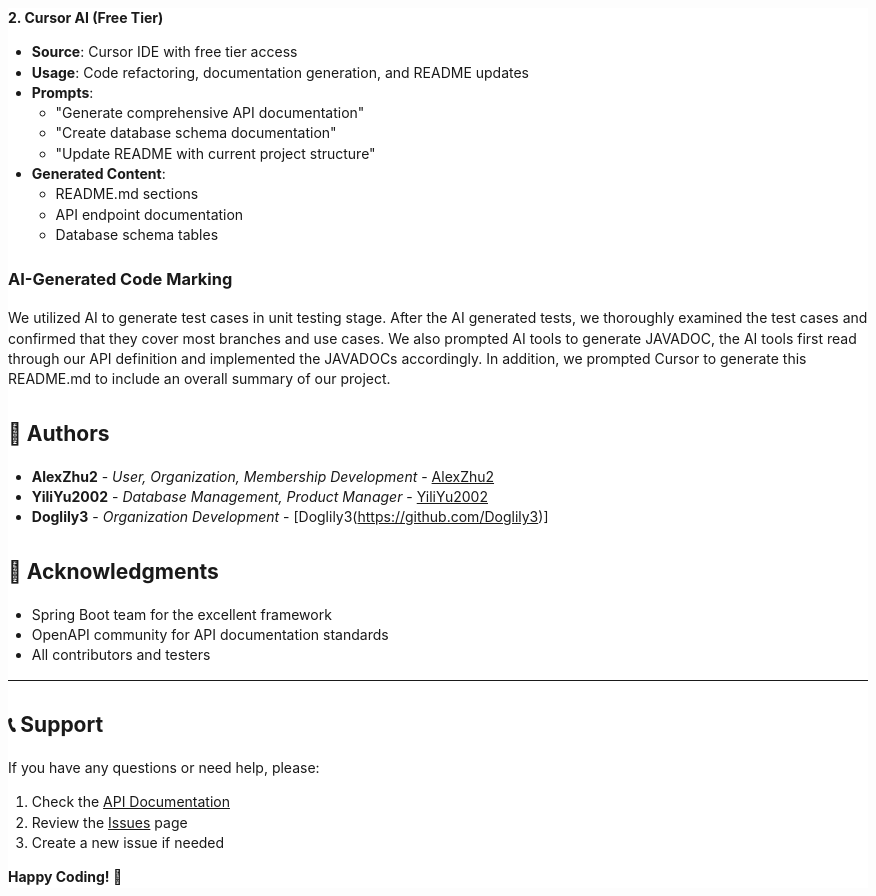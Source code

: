 **2. Cursor AI (Free Tier)**
- **Source**: Cursor IDE with free tier access
- **Usage**: Code refactoring, documentation generation, and README updates
- **Prompts**:
  - "Generate comprehensive API documentation"
  - "Create database schema documentation"
  - "Update README with current project structure"
- **Generated Content**:
  - README.md sections
  - API endpoint documentation
  - Database schema tables

### AI-Generated Code Marking

We utilized AI to generate test cases in unit testing stage. After the AI generated tests, we 
thoroughly examined the test cases and confirmed that they cover most branches and use cases.
We also prompted AI tools to generate JAVADOC, the AI tools first read through our API definition 
and implemented the JAVADOCs accordingly. In addition, we prompted Cursor to generate this README.md 
to include an overall summary of our project.

## 👥 Authors

- **AlexZhu2** - *User, Organization, Membership Development* - [AlexZhu2](https://github.com/AlexZhu2)
- **YiliYu2002** - *Database Management, Product Manager* - [YiliYu2002](https://github.com/YiliYu2002)
- **Doglily3** - *Organization Development* - [Doglily3(https://github.com/Doglily3)]

## 🙏 Acknowledgments

- Spring Boot team for the excellent framework
- OpenAPI community for API documentation standards
- All contributors and testers

---

## 📞 Support

If you have any questions or need help, please:

1. Check the [API Documentation](http://localhost:8080/swagger-ui.html)
2. Review the [Issues](../../issues) page
3. Create a new issue if needed

**Happy Coding! 🎉**
